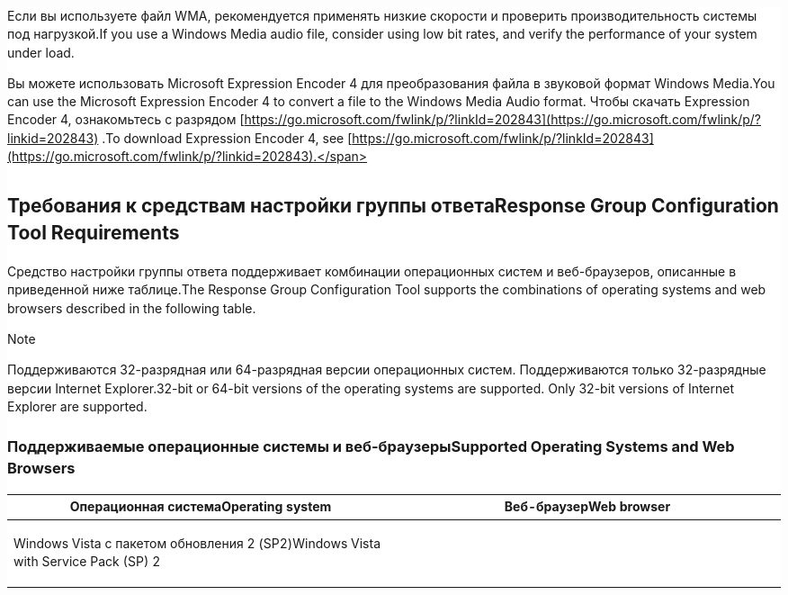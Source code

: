 <span data-ttu-id="9b6f8-140">Если вы используете файл WMA, рекомендуется применять низкие скорости и проверить производительность системы под нагрузкой.</span><span class="sxs-lookup"><span data-stu-id="9b6f8-140">If you use a Windows Media audio file, consider using low bit rates, and verify the performance of your system under load.</span></span>

<span data-ttu-id="9b6f8-141">Вы можете использовать Microsoft Expression Encoder 4 для преобразования файла в звуковой формат Windows Media.</span><span class="sxs-lookup"><span data-stu-id="9b6f8-141">You can use the Microsoft Expression Encoder 4 to convert a file to the Windows Media Audio format.</span></span> <span data-ttu-id="9b6f8-142">Чтобы скачать Expression Encoder 4, ознакомьтесь с разрядом [https://go.microsoft.com/fwlink/p/?linkId=202843](https://go.microsoft.com/fwlink/p/?linkid=202843) .</span><span class="sxs-lookup"><span data-stu-id="9b6f8-142">To download Expression Encoder 4, see [https://go.microsoft.com/fwlink/p/?linkId=202843](https://go.microsoft.com/fwlink/p/?linkid=202843).</span></span>

</div>

</div>

<div>

## <a name="response-group-configuration-tool-requirements"></a><span data-ttu-id="9b6f8-143">Требования к средствам настройки группы ответа</span><span class="sxs-lookup"><span data-stu-id="9b6f8-143">Response Group Configuration Tool Requirements</span></span>

<span data-ttu-id="9b6f8-144">Средство настройки группы ответа поддерживает комбинации операционных систем и веб-браузеров, описанные в приведенной ниже таблице.</span><span class="sxs-lookup"><span data-stu-id="9b6f8-144">The Response Group Configuration Tool supports the combinations of operating systems and web browsers described in the following table.</span></span>

<div>


> [!NOTE]  
> <span data-ttu-id="9b6f8-p107">Поддерживаются 32-разрядная или 64-разрядная версии операционных систем. Поддерживаются только 32-разрядные версии Internet Explorer.</span><span class="sxs-lookup"><span data-stu-id="9b6f8-p107">32-bit or 64-bit versions of the operating systems are supported. Only 32-bit versions of Internet Explorer are supported.</span></span>



</div>

### <a name="supported-operating-systems-and-web-browsers"></a><span data-ttu-id="9b6f8-147">Поддерживаемые операционные системы и веб-браузеры</span><span class="sxs-lookup"><span data-stu-id="9b6f8-147">Supported Operating Systems and Web Browsers</span></span>

<table>
<colgroup>
<col style="width: 50%" />
<col style="width: 50%" />
</colgroup>
<thead>
<tr class="header">
<th><span data-ttu-id="9b6f8-148">Операционная система</span><span class="sxs-lookup"><span data-stu-id="9b6f8-148">Operating system</span></span></th>
<th><span data-ttu-id="9b6f8-149">Веб-браузер</span><span class="sxs-lookup"><span data-stu-id="9b6f8-149">Web browser</span></span></th>
</tr>
</thead>
<tbody>
<tr class="odd">
<td><p><span data-ttu-id="9b6f8-150">Windows Vista с пакетом обновления 2 (SP2)</span><span class="sxs-lookup"><span data-stu-id="9b6f8-150">Windows Vista with Service Pack (SP) 2</span></span></p></td>